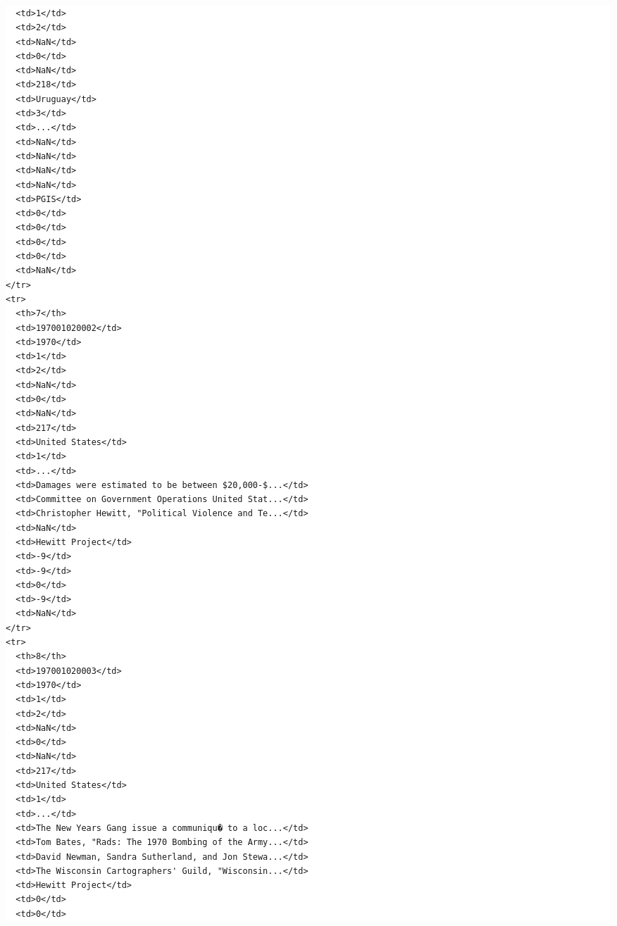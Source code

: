       <td>1</td>
      <td>2</td>
      <td>NaN</td>
      <td>0</td>
      <td>NaN</td>
      <td>218</td>
      <td>Uruguay</td>
      <td>3</td>
      <td>...</td>
      <td>NaN</td>
      <td>NaN</td>
      <td>NaN</td>
      <td>NaN</td>
      <td>PGIS</td>
      <td>0</td>
      <td>0</td>
      <td>0</td>
      <td>0</td>
      <td>NaN</td>
    </tr>
    <tr>
      <th>7</th>
      <td>197001020002</td>
      <td>1970</td>
      <td>1</td>
      <td>2</td>
      <td>NaN</td>
      <td>0</td>
      <td>NaN</td>
      <td>217</td>
      <td>United States</td>
      <td>1</td>
      <td>...</td>
      <td>Damages were estimated to be between $20,000-$...</td>
      <td>Committee on Government Operations United Stat...</td>
      <td>Christopher Hewitt, "Political Violence and Te...</td>
      <td>NaN</td>
      <td>Hewitt Project</td>
      <td>-9</td>
      <td>-9</td>
      <td>0</td>
      <td>-9</td>
      <td>NaN</td>
    </tr>
    <tr>
      <th>8</th>
      <td>197001020003</td>
      <td>1970</td>
      <td>1</td>
      <td>2</td>
      <td>NaN</td>
      <td>0</td>
      <td>NaN</td>
      <td>217</td>
      <td>United States</td>
      <td>1</td>
      <td>...</td>
      <td>The New Years Gang issue a communiqu� to a loc...</td>
      <td>Tom Bates, "Rads: The 1970 Bombing of the Army...</td>
      <td>David Newman, Sandra Sutherland, and Jon Stewa...</td>
      <td>The Wisconsin Cartographers' Guild, "Wisconsin...</td>
      <td>Hewitt Project</td>
      <td>0</td>
      <td>0</td>